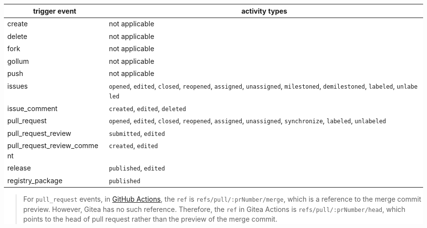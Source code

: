 | trigger event               | activity types                                                                                                           |
|-----------------------------|--------------------------------------------------------------------------------------------------------------------------|
| create                      | not applicable                                                                                                           |
| delete                      | not applicable                                                                                                           |
| fork                        | not applicable                                                                                                           |
| gollum                      | not applicable                                                                                                           |
| push                        | not applicable                                                                                                           |
| issues                      | `opened`, `edited`, `closed`, `reopened`, `assigned`, `unassigned`, `milestoned`, `demilestoned`, `labeled`, `unlabeled` |
| issue_comment               | `created`, `edited`, `deleted`                                                                                           |
| pull_request                | `opened`, `edited`, `closed`, `reopened`, `assigned`, `unassigned`, `synchronize`, `labeled`, `unlabeled`                |
| pull_request_review         | `submitted`, `edited`                                                                                                    |
| pull_request_review_comment | `created`, `edited`                                                                                                      |
| release                     | `published`, `edited`                                                                                                    |
| registry_package            | `published`                                                                                                              |

> For `pull_request` events, in [GitHub Actions](https://docs.github.com/en/actions/using-workflows/events-that-trigger-workflows#pull_request), the `ref` is `refs/pull/:prNumber/merge`, which is a reference to the merge commit preview. However, Gitea has no such reference.
> Therefore, the `ref` in Gitea Actions is `refs/pull/:prNumber/head`, which points to the head of pull request rather than the preview of the merge commit.
